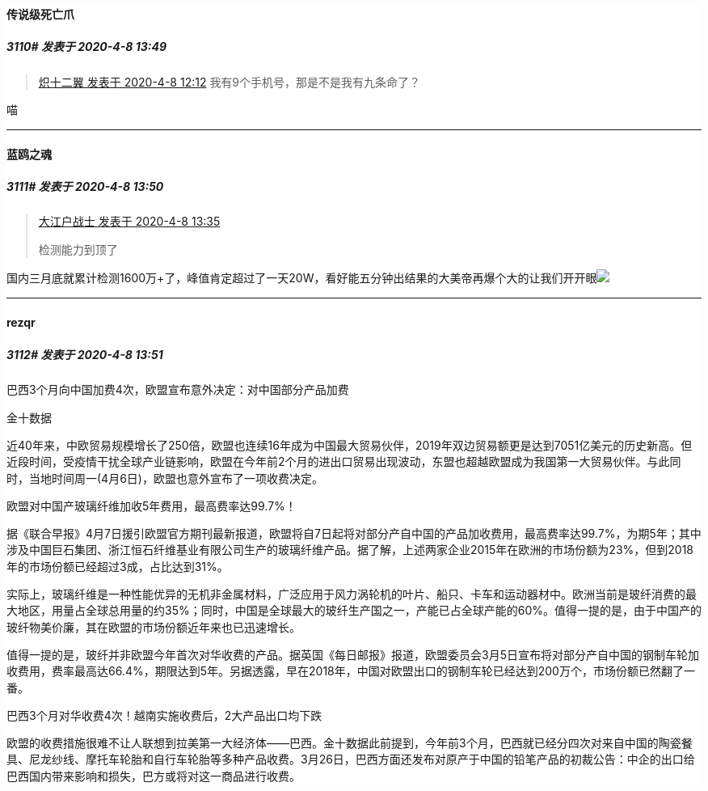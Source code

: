 ####  传说级死亡爪  
##### 3110#       发表于 2020-4-8 13:49



<blockquote><a href="httphttps://bbs.saraba1st.com/2b/forum.php?mod=redirect&amp;goto=findpost&amp;pid=47012758&amp;ptid=1922737" target="_blank">炽十二翼 发表于 2020-4-8 12:12</a>
我有9个手机号，那是不是我有九条命了？</blockquote>
喵







-----

####  蓝鸥之魂  
##### 3111#       发表于 2020-4-8 13:50



<blockquote><a href="httphttps://bbs.saraba1st.com/2b/forum.php?mod=redirect&amp;goto=findpost&amp;pid=47013651&amp;ptid=1922737" target="_blank">大江户战士 发表于 2020-4-8 13:35</a>

检测能力到顶了</blockquote>
国内三月底就累计检测1600万+了，峰值肯定超过了一天20W，看好能五分钟出结果的大美帝再爆个大的让我们开开眼<img src="https://static.saraba1st.com/image/smiley/face2017/061.gif" referrerpolicy="no-referrer">







-----

####  rezqr  
##### 3112#       发表于 2020-4-8 13:51




巴西3个月向中国加费4次，欧盟宣布意外决定：对中国部分产品加费

金十数据

近40年来，中欧贸易规模增长了250倍，欧盟也连续16年成为中国最大贸易伙伴，2019年双边贸易额更是达到7051亿美元的历史新高。但近段时间，受疫情干扰全球产业链影响，欧盟在今年前2个月的进出口贸易出现波动，东盟也超越欧盟成为我国第一大贸易伙伴。与此同时，当地时间周一(4月6日)，欧盟也意外宣布了一项收费决定。

欧盟对中国产玻璃纤维加收5年费用，最高费率达99.7%！

据《联合早报》4月7日援引欧盟官方期刊最新报道，欧盟将自7日起将对部分产自中国的产品加收费用，最高费率达99.7%，为期5年；其中涉及中国巨石集团、浙江恒石纤维基业有限公司生产的玻璃纤维产品。据了解，上述两家企业2015年在欧洲的市场份额为23%，但到2018年的市场份额已经超过3成，占比达到31%。

实际上，玻璃纤维是一种性能优异的无机非金属材料，广泛应用于风力涡轮机的叶片、船只、卡车和运动器材中。欧洲当前是玻纤消费的最大地区，用量占全球总用量的约35%；同时，中国是全球最大的玻纤生产国之一，产能已占全球产能的60%。值得一提的是，由于中国产的玻纤物美价廉，其在欧盟的市场份额近年来也已迅速增长。

值得一提的是，玻纤并非欧盟今年首次对华收费的产品。据英国《每日邮报》报道，欧盟委员会3月5日宣布将对部分产自中国的钢制车轮加收费用，费率最高达66.4%，期限达到5年。另据透露，早在2018年，中国对欧盟出口的钢制车轮已经达到200万个，市场份额已然翻了一番。

巴西3个月对华收费4次！越南实施收费后，2大产品出口均下跌

欧盟的收费措施很难不让人联想到拉美第一大经济体——巴西。金十数据此前提到，今年前3个月，巴西就已经分四次对来自中国的陶瓷餐具、尼龙纱线、摩托车轮胎和自行车轮胎等多种产品收费。3月26日，巴西方面还发布对原产于中国的铅笔产品的初裁公告：中企的出口给巴西国内带来影响和损失，巴方或将对这一商品进行收费。
